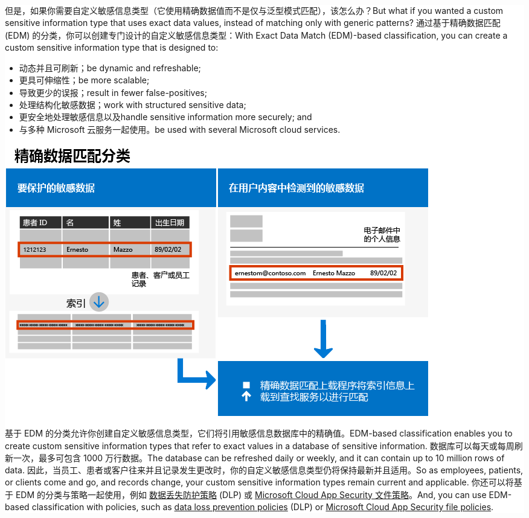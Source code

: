 <span data-ttu-id="e1c4c-108">但是，如果你需要自定义敏感信息类型（它使用精确数据值而不是仅与泛型模式匹配），该怎么办？</span><span class="sxs-lookup"><span data-stu-id="e1c4c-108">But what if you wanted a custom sensitive information type that uses exact data values, instead of matching only with generic patterns?</span></span> <span data-ttu-id="e1c4c-109">通过基于精确数据匹配 (EDM) 的分类，你可以创建专门设计的自定义敏感信息类型：</span><span class="sxs-lookup"><span data-stu-id="e1c4c-109">With Exact Data Match (EDM)-based classification, you can create a custom sensitive information type that is designed to:</span></span>

- <span data-ttu-id="e1c4c-110">动态并且可刷新；</span><span class="sxs-lookup"><span data-stu-id="e1c4c-110">be dynamic and refreshable;</span></span>
- <span data-ttu-id="e1c4c-111">更具可伸缩性；</span><span class="sxs-lookup"><span data-stu-id="e1c4c-111">be more scalable;</span></span>
- <span data-ttu-id="e1c4c-112">导致更少的误报；</span><span class="sxs-lookup"><span data-stu-id="e1c4c-112">result in fewer false-positives;</span></span>
- <span data-ttu-id="e1c4c-113">处理结构化敏感数据；</span><span class="sxs-lookup"><span data-stu-id="e1c4c-113">work with structured sensitive data;</span></span>
- <span data-ttu-id="e1c4c-114">更安全地处理敏感信息以及</span><span class="sxs-lookup"><span data-stu-id="e1c4c-114">handle sensitive information more securely; and</span></span>
- <span data-ttu-id="e1c4c-115">与多种 Microsoft 云服务一起使用。</span><span class="sxs-lookup"><span data-stu-id="e1c4c-115">be used with several Microsoft cloud services.</span></span>

![基于 EDM 的分类](media/EDMClassification.png)

<span data-ttu-id="e1c4c-117">基于 EDM 的分类允许你创建自定义敏感信息类型，它们将引用敏感信息数据库中的精确值。</span><span class="sxs-lookup"><span data-stu-id="e1c4c-117">EDM-based classification enables you to create custom sensitive information types that refer to exact values in a database of sensitive information.</span></span> <span data-ttu-id="e1c4c-118">数据库可以每天或每周刷新一次，最多可包含 1000 万行数据。</span><span class="sxs-lookup"><span data-stu-id="e1c4c-118">The database can be refreshed daily or weekly, and it can contain up to 10 million rows of data.</span></span> <span data-ttu-id="e1c4c-119">因此，当员工、患者或客户往来并且记录发生更改时，你的自定义敏感信息类型仍将保持最新并且适用。</span><span class="sxs-lookup"><span data-stu-id="e1c4c-119">So as employees, patients, or clients come and go, and records change, your custom sensitive information types remain current and applicable.</span></span> <span data-ttu-id="e1c4c-120">你还可以将基于 EDM 的分类与策略一起使用，例如 [数据丢失防护策略](https://docs.microsoft.com/zh-CN/office365/securitycompliance/data-loss-prevention-policies) (DLP) 或 [Microsoft Cloud App Security 文件策略](https://docs.microsoft.com/cloud-app-security/data-protection-policies)。</span><span class="sxs-lookup"><span data-stu-id="e1c4c-120">And, you can use EDM-based classification with policies, such as [data loss prevention policies](https://docs.microsoft.com/en-us/office365/securitycompliance/data-loss-prevention-policies) (DLP) or [Microsoft Cloud App Security file policies](https://docs.microsoft.com/cloud-app-security/data-protection-policies).</span></span>
